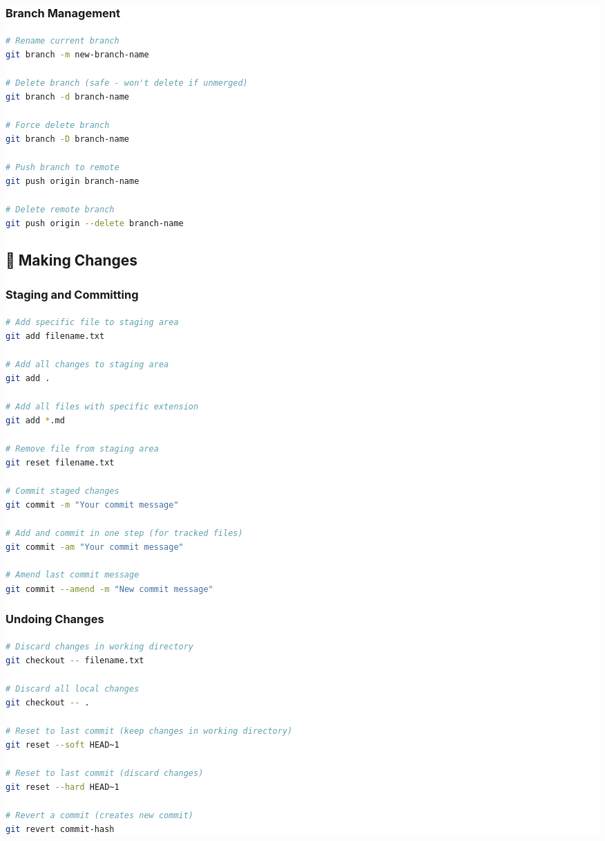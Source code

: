 ### Branch Management
```bash
# Rename current branch
git branch -m new-branch-name

# Delete branch (safe - won't delete if unmerged)
git branch -d branch-name

# Force delete branch
git branch -D branch-name

# Push branch to remote
git push origin branch-name

# Delete remote branch
git push origin --delete branch-name
```

## 📝 Making Changes

### Staging and Committing
```bash
# Add specific file to staging area
git add filename.txt

# Add all changes to staging area
git add .

# Add all files with specific extension
git add *.md

# Remove file from staging area
git reset filename.txt

# Commit staged changes
git commit -m "Your commit message"

# Add and commit in one step (for tracked files)
git commit -am "Your commit message"

# Amend last commit message
git commit --amend -m "New commit message"
```

### Undoing Changes
```bash
# Discard changes in working directory
git checkout -- filename.txt

# Discard all local changes
git checkout -- .

# Reset to last commit (keep changes in working directory)
git reset --soft HEAD~1

# Reset to last commit (discard changes)
git reset --hard HEAD~1

# Revert a commit (creates new commit)
git revert commit-hash
```
